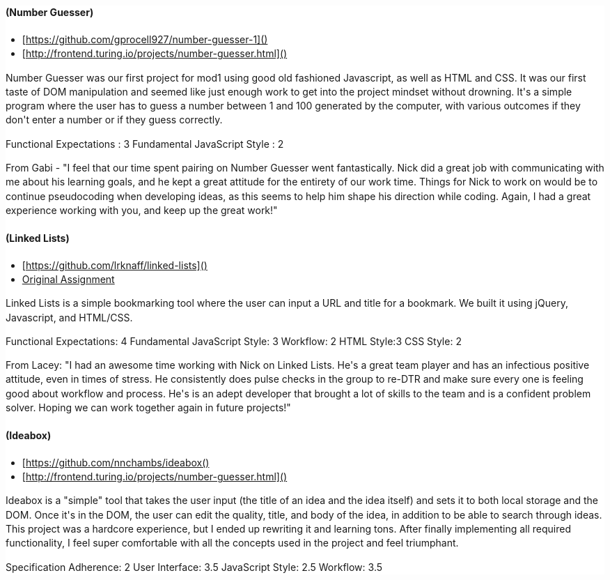 #### (Number Guesser)

* [https://github.com/gprocell927/number-guesser-1]()
* [http://frontend.turing.io/projects/number-guesser.html]()

Number Guesser was our first project for mod1 using good old fashioned Javascript, as well as HTML and CSS. It was our first taste of DOM manipulation and seemed like just enough work to get into the project mindset without drowning. It's a simple program where the user has to guess a number between 1 and 100 generated by the computer, with various outcomes if they don't enter a number or if they guess correctly. 

Functional Expectations : 3
Fundamental JavaScript Style : 2

From Gabi -  "I feel that our time spent pairing on Number Guesser went fantastically. Nick did a great job with communicating with me about his learning goals, and he kept a great attitude for the entirety of our work time. Things for Nick to work on would be to continue pseudocoding when developing ideas, as this seems to help him shape his direction while coding. Again, I had a great experience working with you, and keep up the great work!" 

#### (Linked Lists)

* [https://github.com/lrknaff/linked-lists]()
* [Original Assignment]()

Linked Lists is a simple bookmarking tool where the user can input a URL and title for a bookmark. We built it using jQuery, Javascript, and HTML/CSS.

Functional Expectations: 4
Fundamental JavaScript Style: 3
Workflow: 2
HTML Style:3
CSS Style: 2

From Lacey: "I had an awesome time working with Nick on Linked Lists. He's a great team player and has an infectious positive attitude, even in times of stress. He consistently does pulse checks in the group to re-DTR and make sure every one is feeling good about workflow and process. He's is an adept developer that brought a lot of skills to the team and is a confident problem solver. Hoping we can work together again in future projects!"

#### (Ideabox)

* [https://github.com/nnchambs/ideabox()
* [http://frontend.turing.io/projects/number-guesser.html]()

Ideabox is a "simple" tool that takes the user input (the title of an idea and the idea itself) and sets it to both local storage and the DOM. Once it's in the DOM, the user can edit the quality, title, and body of the idea, in addition to be able to search through ideas. This project was a hardcore experience, but I ended up rewriting it and learning tons. After finally implementing all required functionality, I feel super comfortable with all the concepts used in the project and feel triumphant. 

Specification Adherence: 2 
User Interface: 3.5 
JavaScript Style: 2.5 
Workflow: 3.5 
